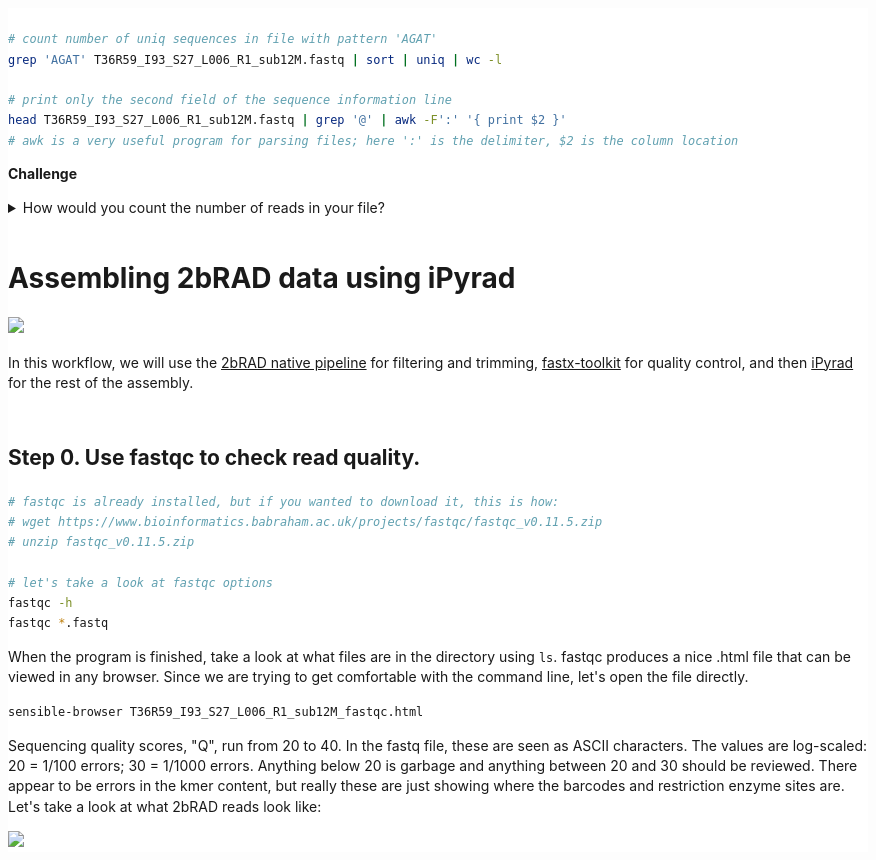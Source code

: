 ```bash

# count number of uniq sequences in file with pattern 'AGAT'
grep 'AGAT' T36R59_I93_S27_L006_R1_sub12M.fastq | sort | uniq | wc -l

# print only the second field of the sequence information line
head T36R59_I93_S27_L006_R1_sub12M.fastq | grep '@' | awk -F':' '{ print $2 }' 
# awk is a very useful program for parsing files; here ':' is the delimiter, $2 is the column location
```


**Challenge**
<details><summary>How would you count the number of reads in your file? </summary></details> 



# Assembling 2bRAD data using iPyrad

![](https://github.com/rdtarvin/RADseq_Quito_2017/blob/master/images/basic-assembly-steps.png?raw=true)<br>

In this workflow, we will use the [2bRAD native pipeline](https://github.com/z0on/2bRAD_denovo) for filtering and trimming, 
[fastx-toolkit](http://hannonlab.cshl.edu/fastx_toolkit/) for quality control, 
and then [iPyrad](http://ipyrad.readthedocs.io/index.html) for the rest of the assembly.<br><br>

Step 0. Use fastqc to check read quality.
---

```bash
# fastqc is already installed, but if you wanted to download it, this is how: 
# wget https://www.bioinformatics.babraham.ac.uk/projects/fastqc/fastqc_v0.11.5.zip
# unzip fastqc_v0.11.5.zip

# let's take a look at fastqc options
fastqc -h
fastqc *.fastq
```

When the program is finished, take a look at what files are in the directory using `ls`.
fastqc produces a nice .html file that can be viewed in any browser. 
Since we are trying to get comfortable with the command line, let's open the file directly.

```bash
sensible-browser T36R59_I93_S27_L006_R1_sub12M_fastqc.html
```

Sequencing quality scores, "Q", run from 20 to 40. In the fastq file, these are seen as ASCII characters. 
The values are log-scaled: 20 = 1/100 errors; 30 = 1/1000 errors. Anything below 20 is garbage and anything between 20 and 30 should be reviewed.
There appear to be errors in the kmer content, but really these are just showing where the barcodes and restriction enzyme sites are. 
Let's take a look at what 2bRAD reads look like:

![](https://github.com/rdtarvin/RADseq_Quito_2017/blob/master/images/2bRAD-read.png?raw=true)
